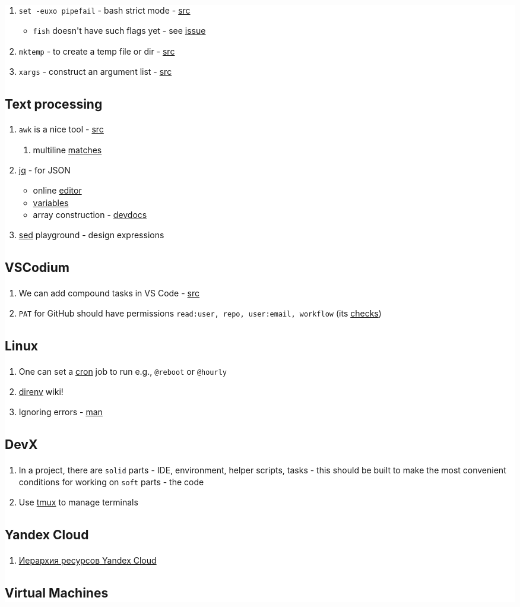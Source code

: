 1. `set -euxo pipefail` - bash strict mode - [src](https://gist.github.com/mohanpedala/1e2ff5661761d3abd0385e8223e16425#set--o-pipefail)
   - `fish` doesn't have such flags yet - see [issue](https://github.com/fish-shell/fish-shell/issues/510)

1. `mktemp` - to create a temp file or dir - [src](https://code-maven.com/create-temporary-directory-on-linux-using-bash)

1. `xargs` - construct an argument list - [src](https://www.ibm.com/docs/en/zos/2.3.0?topic=descriptions-xargs-construct-argument-list-run-command)

## Text processing

1. `awk` is a nice tool - [src](https://www.gnu.org/software/gawk/manual/gawk.html)
   1. multiline [matches](https://stackoverflow.com/a/44547769)

1. [jq](https://www.baeldung.com/linux/jq-command-json) - for JSON
   - online [editor](https://jqplay.org/s/ekYvnaA-7IK)
   - [variables](https://stackoverflow.com/a/34747439)
   - array construction - [devdocs](https://devdocs.io/jq/index#Array/ObjectValueIterator:.[])

1. [sed](https://sed.js.org/) playground - design expressions

## VSCodium

1. We can add compound tasks in VS Code - [src](https://code.visualstudio.com/docs/editor/tasks#_compound-tasks)

1. `PAT` for GitHub should have permissions `read:user, repo, user:email, workflow` (its [checks](https://github.com/microsoft/vscode-pull-request-github/issues/3847#issue-1335886580))

## Linux

1. One can set a [cron](https://linuxhint.com/cron_jobs_complete_beginners_tutorial/) job to run e.g., `@reboot` or `@hourly`

1. [direnv](https://github.com/direnv/direnv/wiki) wiki!

1. Ignoring errors - [man](https://www.baeldung.com/linux/bash-errors)

## DevX

1. In a project, there are `solid` parts - IDE, environment, helper scripts, tasks - this should be built to make the most convenient conditions for working on `soft` parts - the code

1. Use [tmux](https://thevaluable.dev/tmux-config-mouseless/) to manage terminals

## Yandex Cloud

1. [Иерархия ресурсов Yandex Cloud](https://cloud.yandex.ru/docs/resource-manager/concepts/resources-hierarchy)

## Virtual Machines
